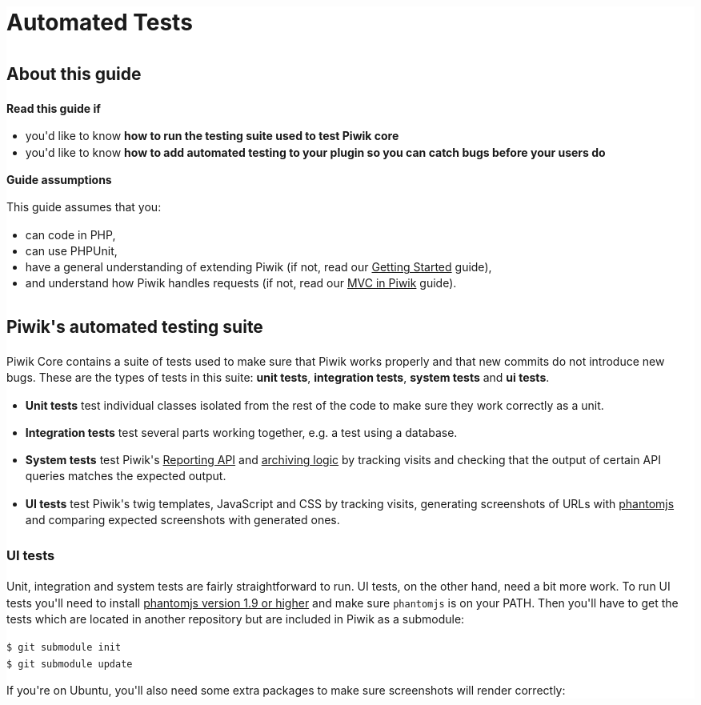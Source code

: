 # Automated Tests



## About this guide

**Read this guide if**

* you'd like to know **how to run the testing suite used to test Piwik core**
* you'd like to know **how to add automated testing to your plugin so you can catch bugs before your users do**

**Guide assumptions**

This guide assumes that you:

* can code in PHP,
* can use PHPUnit,
* have a general understanding of extending Piwik (if not, read our [Getting Started](/guides/getting-started-part-1) guide),
* and understand how Piwik handles requests (if not, read our [MVC in Piwik](/guides/mvc-in-piwik) guide).

## Piwik's automated testing suite

Piwik Core contains a suite of tests used to make sure that Piwik works properly and that new commits do not introduce new bugs. These are the types of tests in this suite: **unit tests**, **integration tests**, **system tests** and **ui tests**.

- **Unit tests** test individual classes isolated from the rest of the code to make sure they work correctly as a unit.

- **Integration tests** test several parts working together, e.g. a test using a database.

- **System tests** test Piwik's [Reporting API](/guides/piwiks-reporting-api) and [archiving logic](/guides/all-about-analytics-data#the-archiving-process) by tracking visits and checking that the output of certain API queries matches the expected output.

- **UI tests** test Piwik's twig templates, JavaScript and CSS by tracking visits, generating screenshots of URLs with [phantomjs](http://phantomjs.org/) and comparing expected screenshots with generated ones.

### UI tests

Unit, integration and system tests are fairly straightforward to run. UI tests, on the other hand, need a bit more work. To run UI tests you'll need to install [phantomjs version 1.9 or higher](http://phantomjs.org/download.html) and make sure `phantomjs` is on your PATH. Then you'll have to get the tests which are located in another repository but are included in Piwik as a submodule:

    $ git submodule init
    $ git submodule update

If you're on Ubuntu, you'll also need some extra packages to make sure screenshots will render correctly:
